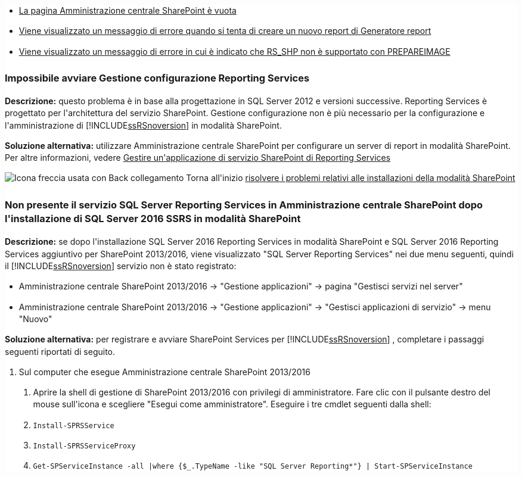 -   [La pagina Amministrazione centrale SharePoint è vuota](#bkmk_central_admin_blank)  
  
-   [Viene visualizzato un messaggio di errore quando si tenta di creare un nuovo report di Generatore report](#bkmk_reportbuilder_newreport_error)  
  
-   [Viene visualizzato un messaggio di errore in cui è indicato che RS_SHP non è supportato con PREPAREIMAGE](#bkmk_RS_SHP_notsupported)  

### <a name="bkmk_configmanager_notstart"></a> Impossibile avviare Gestione configurazione Reporting Services

 **Descrizione:** questo problema è in base alla progettazione in SQL Server 2012 e versioni successive. Reporting Services è progettato per l'architettura del servizio SharePoint. Gestione configurazione non è più necessario per la configurazione e l'amministrazione di [!INCLUDE[ssRSnoversion](../../includes/ssrsnoversion-md.md)] in modalità SharePoint.  
  
 **Soluzione alternativa:** utilizzare Amministrazione centrale SharePoint per configurare un server di report in modalità SharePoint. Per altre informazioni, vedere [Gestire un'applicazione di servizio SharePoint di Reporting Services](../../reporting-services/report-server-sharepoint/manage-a-reporting-services-sharepoint-service-application.md)  
  
 ![Icona freccia usata con Back collegamento Torna all'inizio](../../analysis-services/instances/media/uparrow16x16.gif "icona freccia usata con Back collegamento Torna all'inizio") [risolvere i problemi relativi alle installazioni della modalità SharePoint](#bkmk_tshoot_sharepoint)  
  
###  <a name="bkmk_no_ssrs_service"></a>Non presente il servizio SQL Server Reporting Services in Amministrazione centrale SharePoint dopo l'installazione di SQL Server 2016 SSRS in modalità SharePoint  
 **Descrizione:** se dopo l'installazione SQL Server 2016 Reporting Services in modalità SharePoint e SQL Server 2016 Reporting Services aggiuntivo per SharePoint 2013/2016, viene visualizzato "SQL Server Reporting Services" nei due menu seguenti, quindi il [!INCLUDE[ssRSnoversion](../../includes/ssrsnoversion-md.md)] servizio non è stato registrato:  
  
-   Amministrazione centrale SharePoint 2013/2016 -> "Gestione applicazioni" -> pagina "Gestisci servizi nel server"  
  
-   Amministrazione centrale SharePoint 2013/2016 -> "Gestione applicazioni" -> "Gestisci applicazioni di servizio" -> menu "Nuovo"  
  
 **Soluzione alternativa:** per registrare e avviare SharePoint Services per [!INCLUDE[ssRSnoversion](../../includes/ssrsnoversion-md.md)] , completare i passaggi seguenti riportati di seguito.  
  
1.  Sul computer che esegue Amministrazione centrale SharePoint 2013/2016  
  
    1.  Aprire la shell di gestione di SharePoint 2013/2016 con privilegi di amministratore. Fare clic con il pulsante destro del mouse sull'icona e scegliere "Esegui come amministratore". Eseguire i tre cmdlet seguenti dalla shell:  
  
    2.  ```  
        Install-SPRSService  
        ```  
  
    3.  ```  
        Install-SPRSServiceProxy  
        ```  
  
    4.  ```  
        Get-SPServiceInstance -all |where {$_.TypeName -like "SQL Server Reporting*"} | Start-SPServiceInstance  
        ```  
  